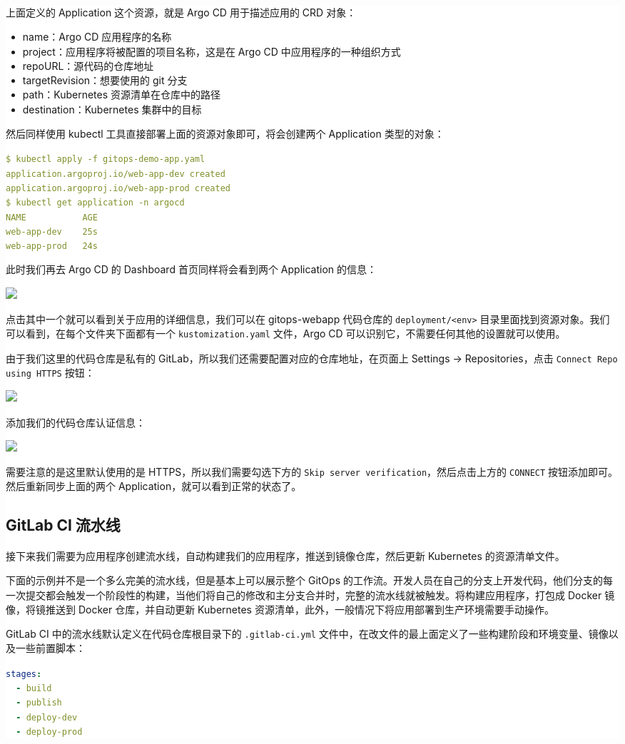 上面定义的 Application 这个资源，就是 Argo CD 用于描述应用的 CRD 对象：

- name：Argo CD 应用程序的名称
- project：应用程序将被配置的项目名称，这是在 Argo CD 中应用程序的一种组织方式
- repoURL：源代码的仓库地址
- targetRevision：想要使用的 git 分支
- path：Kubernetes 资源清单在仓库中的路径
- destination：Kubernetes 集群中的目标

然后同样使用 kubectl 工具直接部署上面的资源对象即可，将会创建两个 Application 类型的对象：

```yaml
$ kubectl apply -f gitops-demo-app.yaml
application.argoproj.io/web-app-dev created
application.argoproj.io/web-app-prod created
$ kubectl get application -n argocd
NAME           AGE
web-app-dev    25s
web-app-prod   24s
```

此时我们再去 Argo CD 的 Dashboard 首页同样将会看到两个 Application 的信息：

![](https://picdn.youdianzhishi.com/images/20200710161727.png)

点击其中一个就可以看到关于应用的详细信息，我们可以在 gitops-webapp 代码仓库的 `deployment/<env>` 目录里面找到资源对象。我们可以看到，在每个文件夹下面都有一个 `kustomization.yaml` 文件，Argo CD 可以识别它，不需要任何其他的设置就可以使用。

由于我们这里的代码仓库是私有的 GitLab，所以我们还需要配置对应的仓库地址，在页面上 Settings → Repositories，点击 `Connect Repo using HTTPS` 按钮：

![](https://picdn.youdianzhishi.com/images/20200710162651.png)

添加我们的代码仓库认证信息：

![](https://picdn.youdianzhishi.com/images/20200710162935.png)

需要注意的是这里默认使用的是 HTTPS，所以我们需要勾选下方的 `Skip server verification`，然后点击上方的 `CONNECT` 按钮添加即可。然后重新同步上面的两个 Application，就可以看到正常的状态了。

## GitLab CI 流水线

接下来我们需要为应用程序创建流水线，自动构建我们的应用程序，推送到镜像仓库，然后更新 Kubernetes 的资源清单文件。

下面的示例并不是一个多么完美的流水线，但是基本上可以展示整个 GitOps 的工作流。开发人员在自己的分支上开发代码，他们分支的每一次提交都会触发一个阶段性的构建，当他们将自己的修改和主分支合并时，完整的流水线就被触发。将构建应用程序，打包成 Docker 镜像，将镜推送到 Docker 仓库，并自动更新 Kubernetes 资源清单，此外，一般情况下将应用部署到生产环境需要手动操作。



GitLab CI 中的流水线默认定义在代码仓库根目录下的 `.gitlab-ci.yml` 文件中，在改文件的最上面定义了一些构建阶段和环境变量、镜像以及一些前置脚本：

```yaml
stages:
  - build
  - publish
  - deploy-dev
  - deploy-prod
```
